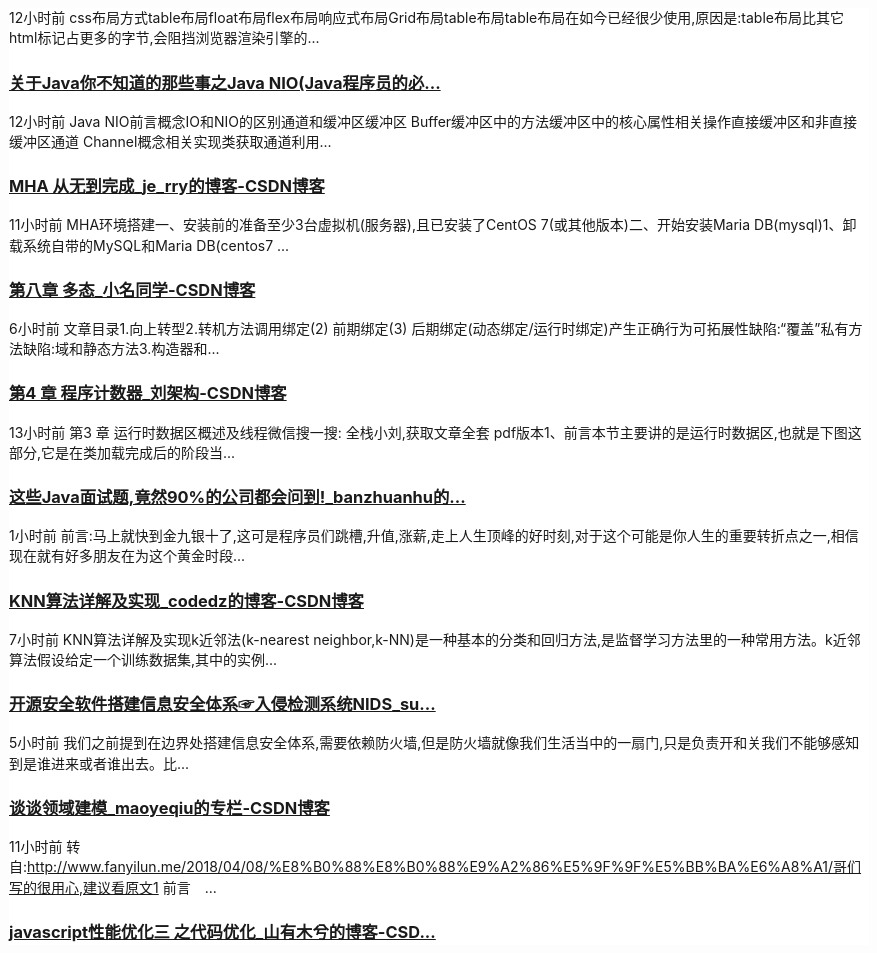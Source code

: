  12小时前 css布局方式table布局float布局flex布局响应式布局Grid布局table布局table布局在如今已经很少使用,原因是:table布局比其它html标记占更多的字节,会阻挡浏览器渲染引擎的...

### [关于Java你不知道的那些事之Java NIO(Java程序员的必...](https://zshipu.com/t?url=https://blog.csdn.net/LookForDream_/article/details/108972631)

 12小时前 Java NIO前言概念IO和NIO的区别通道和缓冲区缓冲区 Buffer缓冲区中的方法缓冲区中的核心属性相关操作直接缓冲区和非直接缓冲区通道 Channel概念相关实现类获取通道利用...

### [MHA 从无到完成_je_rry的博客-CSDN博客](https://zshipu.com/t?url=https://blog.csdn.net/je_rry/article/details/108885492)

 11小时前 MHA环境搭建一、安装前的准备至少3台虚拟机(服务器),且已安装了CentOS 7(或其他版本)二、开始安装Maria DB(mysql)1、卸载系统自带的MySQL和Maria DB(centos7 ...

### [第八章 多态_小名同学-CSDN博客](https://zshipu.com/t?url=https://blog.csdn.net/Tianc666/article/details/108938108)

 6小时前 文章目录1.向上转型2.转机方法调用绑定(2) 前期绑定(3) 后期绑定(动态绑定/运行时绑定)产生正确行为可拓展性缺陷:“覆盖”私有方法缺陷:域和静态方法3.构造器和...

### [第4 章 程序计数器_刘架构-CSDN博客](https://zshipu.com/t?url=https://blog.csdn.net/qq_42897427/article/details/108972045)

 13小时前 第3 章 运行时数据区概述及线程微信搜一搜: 全栈小刘,获取文章全套 pdf版本1、前言本节主要讲的是运行时数据区,也就是下图这部分,它是在类加载完成后的阶段当...

### [这些Java面试题,竟然90%的公司都会问到!_banzhuanhu的...](https://zshipu.com/t?url=https://blog.csdn.net/banzhuanhu/article/details/108985615)

 1小时前 前言:马上就快到金九银十了,这可是程序员们跳槽,升值,涨薪,走上人生顶峰的好时刻,对于这个可能是你人生的重要转折点之一,相信现在就有好多朋友在为这个黄金时段...

### [KNN算法详解及实现_codedz的博客-CSDN博客](https://zshipu.com/t?url=https://blog.csdn.net/codedz/article/details/108862498)

 7小时前 KNN算法详解及实现k近邻法(k-nearest neighbor,k-NN)是一种基本的分类和回归方法,是监督学习方法里的一种常用方法。k近邻算法假设给定一个训练数据集,其中的实例...

### [开源安全软件搭建信息安全体系☞入侵检测系统NIDS_su...](https://zshipu.com/t?url=https://blog.csdn.net/sunmtest/article/details/108889951)

 5小时前 我们之前提到在边界处搭建信息安全体系,需要依赖防火墙,但是防火墙就像我们生活当中的一扇门,只是负责开和关我们不能够感知到是谁进来或者谁出去。比...

### [谈谈领域建模_maoyeqiu的专栏-CSDN博客](https://zshipu.com/t?url=https://blog.csdn.net/maoyeqiu/article/details/108974947)

 11小时前 转自:http://www.fanyilun.me/2018/04/08/%E8%B0%88%E8%B0%88%E9%A2%86%E5%9F%9F%E5%BB%BA%E6%A8%A1/哥们写的很用心,建议看原文1 前言 ...

### [javascript性能优化三 之代码优化_山有木兮的博客-CSD...](https://zshipu.com/t?url=https://blog.csdn.net/qinshengnan520/article/details/108982711)
